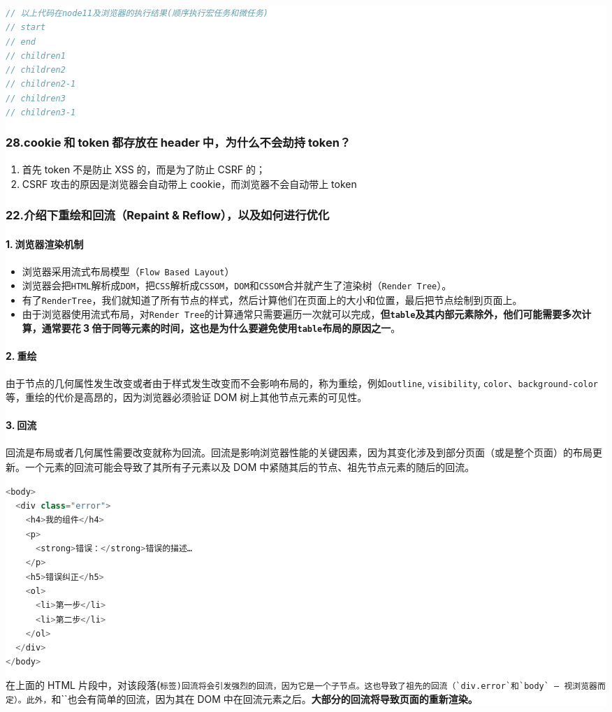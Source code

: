 ```js
// 以上代码在node11及浏览器的执行结果(顺序执行宏任务和微任务)
// start
// end
// children1
// children2
// children2-1
// children3
// children3-1
```

### 28.cookie 和 token 都存放在 header 中，为什么不会劫持 token？

1. 首先 token 不是防止 XSS 的，而是为了防止 CSRF 的；
2. CSRF 攻击的原因是浏览器会自动带上 cookie，而浏览器不会自动带上 token

### 22.介绍下重绘和回流（Repaint & Reflow），以及如何进行优化

#### 1. 浏览器渲染机制

- 浏览器采用流式布局模型（`Flow Based Layout`）
- 浏览器会把`HTML`解析成`DOM`，把`CSS`解析成`CSSOM`，`DOM`和`CSSOM`合并就产生了渲染树（`Render Tree`）。
- 有了`RenderTree`，我们就知道了所有节点的样式，然后计算他们在页面上的大小和位置，最后把节点绘制到页面上。
- 由于浏览器使用流式布局，对`Render Tree`的计算通常只需要遍历一次就可以完成，**但`table`及其内部元素除外，他们可能需要多次计算，通常要花 3 倍于同等元素的时间，这也是为什么要避免使用`table`布局的原因之一**。

#### 2. 重绘

由于节点的几何属性发生改变或者由于样式发生改变而不会影响布局的，称为重绘，例如`outline`, `visibility`, `color`、`background-color`等，重绘的代价是高昂的，因为浏览器必须验证 DOM 树上其他节点元素的可见性。

#### 3. 回流

回流是布局或者几何属性需要改变就称为回流。回流是影响浏览器性能的关键因素，因为其变化涉及到部分页面（或是整个页面）的布局更新。一个元素的回流可能会导致了其所有子元素以及 DOM 中紧随其后的节点、祖先节点元素的随后的回流。

```js
<body>
  <div class="error">
    <h4>我的组件</h4>
    <p>
      <strong>错误：</strong>错误的描述…
    </p>
    <h5>错误纠正</h5>
    <ol>
      <li>第一步</li>
      <li>第二步</li>
    </ol>
  </div>
</body>
```

在上面的 HTML 片段中，对该段落(`` 标签)回流将会引发强烈的回流，因为它是一个子节点。这也导致了祖先的回流（`div.error`和`body` – 视浏览器而定）。此外， ``和``也会有简单的回流，因为其在 DOM 中在回流元素之后。**大部分的回流将导致页面的重新渲染。**
